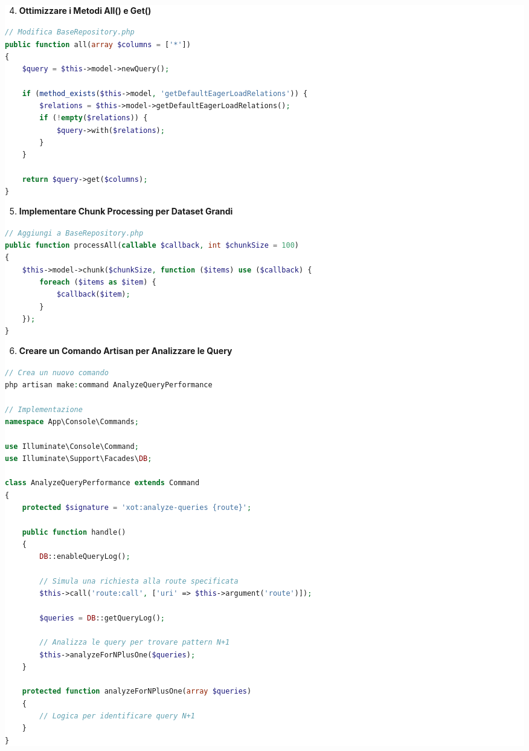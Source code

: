 4. **Ottimizzare i Metodi All() e Get()**

```php
// Modifica BaseRepository.php
public function all(array $columns = ['*'])
{
    $query = $this->model->newQuery();
    
    if (method_exists($this->model, 'getDefaultEagerLoadRelations')) {
        $relations = $this->model->getDefaultEagerLoadRelations();
        if (!empty($relations)) {
            $query->with($relations);
        }
    }
    
    return $query->get($columns);
}
```

5. **Implementare Chunk Processing per Dataset Grandi**

```php
// Aggiungi a BaseRepository.php
public function processAll(callable $callback, int $chunkSize = 100)
{
    $this->model->chunk($chunkSize, function ($items) use ($callback) {
        foreach ($items as $item) {
            $callback($item);
        }
    });
}
```

6. **Creare un Comando Artisan per Analizzare le Query**

```php
// Crea un nuovo comando
php artisan make:command AnalyzeQueryPerformance

// Implementazione
namespace App\Console\Commands;

use Illuminate\Console\Command;
use Illuminate\Support\Facades\DB;

class AnalyzeQueryPerformance extends Command
{
    protected $signature = 'xot:analyze-queries {route}';
    
    public function handle()
    {
        DB::enableQueryLog();
        
        // Simula una richiesta alla route specificata
        $this->call('route:call', ['uri' => $this->argument('route')]);
        
        $queries = DB::getQueryLog();
        
        // Analizza le query per trovare pattern N+1
        $this->analyzeForNPlusOne($queries);
    }
    
    protected function analyzeForNPlusOne(array $queries)
    {
        // Logica per identificare query N+1
    }
}
```